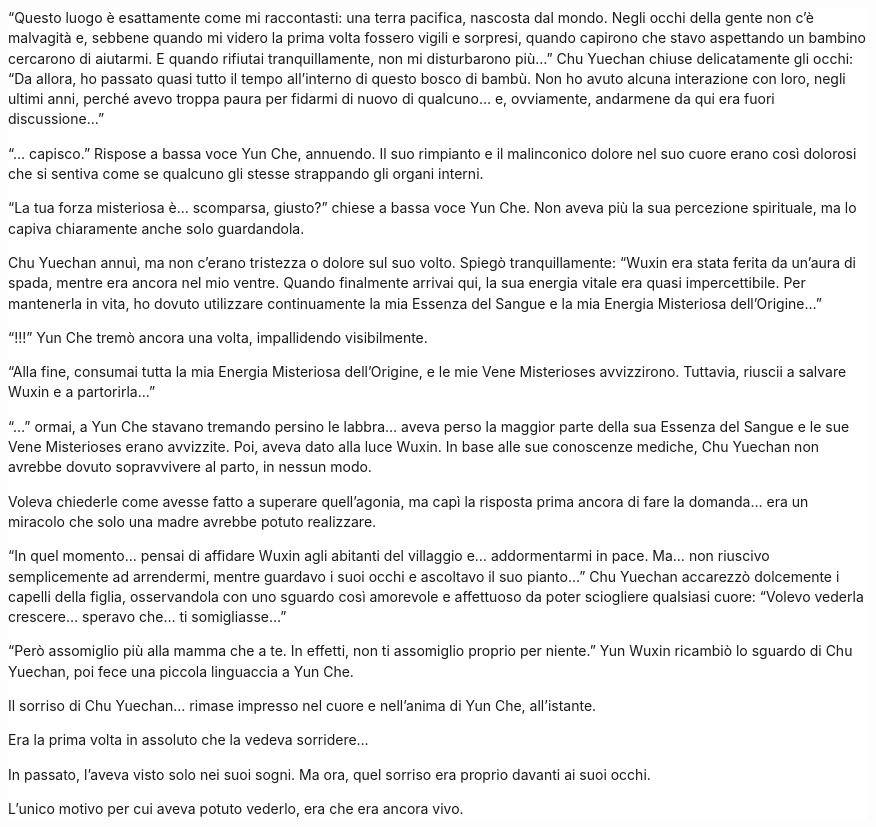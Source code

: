 
“Questo luogo è esattamente come mi raccontasti: una terra pacifica, nascosta dal mondo. Negli occhi della gente non c’è malvagità e, sebbene quando mi videro la prima volta fossero vigili e sorpresi, quando capirono che stavo aspettando un bambino cercarono di aiutarmi. E quando rifiutai tranquillamente, non mi disturbarono più…” Chu Yuechan chiuse delicatamente gli occhi: “Da allora, ho passato quasi tutto il tempo all’interno di questo bosco di bambù. Non ho avuto alcuna interazione con loro, negli ultimi anni, perché avevo troppa paura per fidarmi di nuovo di qualcuno… e, ovviamente, andarmene da qui era fuori discussione…”


“… capisco.” Rispose a bassa voce Yun Che, annuendo. Il suo rimpianto e il malinconico dolore nel suo cuore erano così dolorosi che si sentiva come se qualcuno gli stesse strappando gli organi interni.


“La tua forza misteriosa è… scomparsa, giusto?” chiese a bassa voce Yun Che. Non aveva più la sua percezione spirituale, ma lo capiva chiaramente anche solo guardandola.


Chu Yuechan annuì, ma non c’erano tristezza o dolore sul suo volto. Spiegò tranquillamente: “Wuxin era stata ferita da un’aura di spada, mentre era ancora nel mio ventre. Quando finalmente arrivai qui, la sua energia vitale era quasi impercettibile. Per mantenerla in vita, ho dovuto utilizzare continuamente la mia Essenza del Sangue e la mia Energia Misteriosa dell’Origine…”


“!!!” Yun Che tremò ancora una volta, impallidendo visibilmente.


“Alla fine, consumai tutta la mia Energia Misteriosa dell’Origine, e le mie Vene Misterioses avvizzirono. Tuttavia, riuscii a salvare Wuxin e a partorirla…”


“…” ormai, a Yun Che stavano tremando persino le labbra… aveva perso la maggior parte della sua Essenza del Sangue e le sue Vene Misterioses erano avvizzite. Poi, aveva dato alla luce Wuxin. In base alle sue conoscenze mediche, Chu Yuechan non avrebbe dovuto sopravvivere al parto, in nessun modo.


Voleva chiederle come avesse fatto a superare quell’agonia, ma capì la risposta prima ancora di fare la domanda… era un miracolo che solo una madre avrebbe potuto realizzare.


“In quel momento… pensai di affidare Wuxin agli abitanti del villaggio e… addormentarmi in pace. Ma… non riuscivo semplicemente ad arrendermi, mentre guardavo i suoi occhi e ascoltavo il suo pianto…” Chu Yuechan accarezzò dolcemente i capelli della figlia, osservandola con uno sguardo così amorevole e affettuoso da poter sciogliere qualsiasi cuore: “Volevo vederla crescere… speravo che… ti somigliasse…”


“Però assomiglio più alla mamma che a te. In effetti, non ti assomiglio proprio per niente.” Yun Wuxin ricambiò lo sguardo di Chu Yuechan, poi fece una piccola linguaccia a Yun Che.


Il sorriso di Chu Yuechan… rimase impresso nel cuore e nell’anima di Yun Che, all’istante.


Era la prima volta in assoluto che la vedeva sorridere…


In passato, l’aveva visto solo nei suoi sogni. Ma ora, quel sorriso era proprio davanti ai suoi occhi.


L’unico motivo per cui aveva potuto vederlo, era che era ancora vivo.
